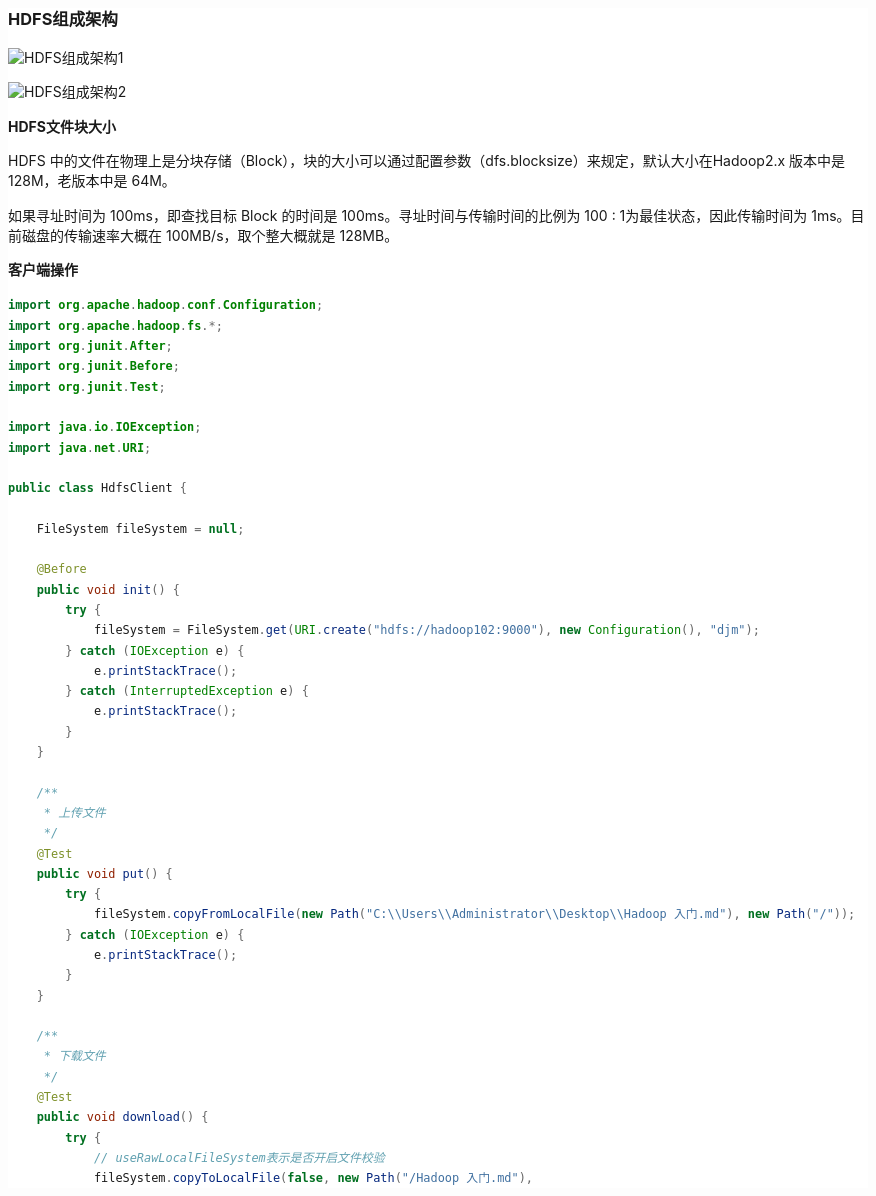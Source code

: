 

### HDFS组成架构

![HDFS组成架构1](images/BigData/HDFS组成架构1.png)

![HDFS组成架构2](images/BigData/HDFS组成架构2.png)



**HDFS文件块大小**

HDFS 中的文件在物理上是分块存储（Block），块的大小可以通过配置参数（dfs.blocksize）来规定，默认大小在Hadoop2.x 版本中是 128M，老版本中是 64M。

如果寻址时间为 100ms，即查找目标 Block 的时间是 100ms。寻址时间与传输时间的比例为 100 : 1为最佳状态，因此传输时间为 1ms。目前磁盘的传输速率大概在 100MB/s，取个整大概就是 128MB。



**客户端操作**

```java
import org.apache.hadoop.conf.Configuration;
import org.apache.hadoop.fs.*;
import org.junit.After;
import org.junit.Before;
import org.junit.Test;

import java.io.IOException;
import java.net.URI;

public class HdfsClient {

    FileSystem fileSystem = null;

    @Before
    public void init() {
        try {
            fileSystem = FileSystem.get(URI.create("hdfs://hadoop102:9000"), new Configuration(), "djm");
        } catch (IOException e) {
            e.printStackTrace();
        } catch (InterruptedException e) {
            e.printStackTrace();
        }
    }

    /**
     * 上传文件
     */
    @Test
    public void put() {
        try {
            fileSystem.copyFromLocalFile(new Path("C:\\Users\\Administrator\\Desktop\\Hadoop 入门.md"), new Path("/"));
        } catch (IOException e) {
            e.printStackTrace();
        }
    }

    /**
     * 下载文件
     */
    @Test
    public void download() {
        try {
            // useRawLocalFileSystem表示是否开启文件校验
            fileSystem.copyToLocalFile(false, new Path("/Hadoop 入门.md"), 
```